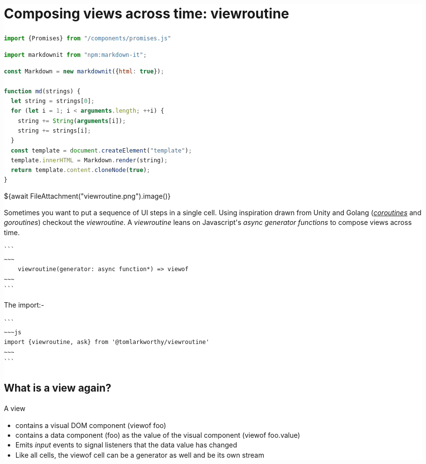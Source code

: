 # Composing views across time: viewroutine

```js echo
import {Promises} from "/components/promises.js"
```

```js
import markdownit from "npm:markdown-it";
```

```js
const Markdown = new markdownit({html: true});

function md(strings) {
  let string = strings[0];
  for (let i = 1; i < arguments.length; ++i) {
    string += String(arguments[i]);
    string += strings[i];
  }
  const template = document.createElement("template");
  template.innerHTML = Markdown.render(string);
  return template.content.cloneNode(true);
}
```

${await FileAttachment("viewroutine.png").image()}

Sometimes you want to put a sequence of UI steps in a single cell. Using inspiration drawn from Unity and Golang ([_coroutines_](https://docs.unity3d.com/Manual/Coroutines.html) and _goroutines_) checkout the _viewroutine_. A _viewroutine_ leans on Javascript's _async generator functions_ to compose views across time.

    ```
    ~~~
        viewroutine(generator: async function*) => viewof
    ~~~
    ```

The import:-

    ```
    ~~~js
    import {viewroutine, ask} from '@tomlarkworthy/viewroutine'
    ~~~
    ```

## What is a view again?

A view

- contains a visual DOM component (viewof foo)
- contains a data component (foo) as the value of the visual component (viewof foo.value)
- Emits _input_ events to signal listeners that the data value has changed
- Like all cells, the viewof cell can be a generator as well and be its own stream
